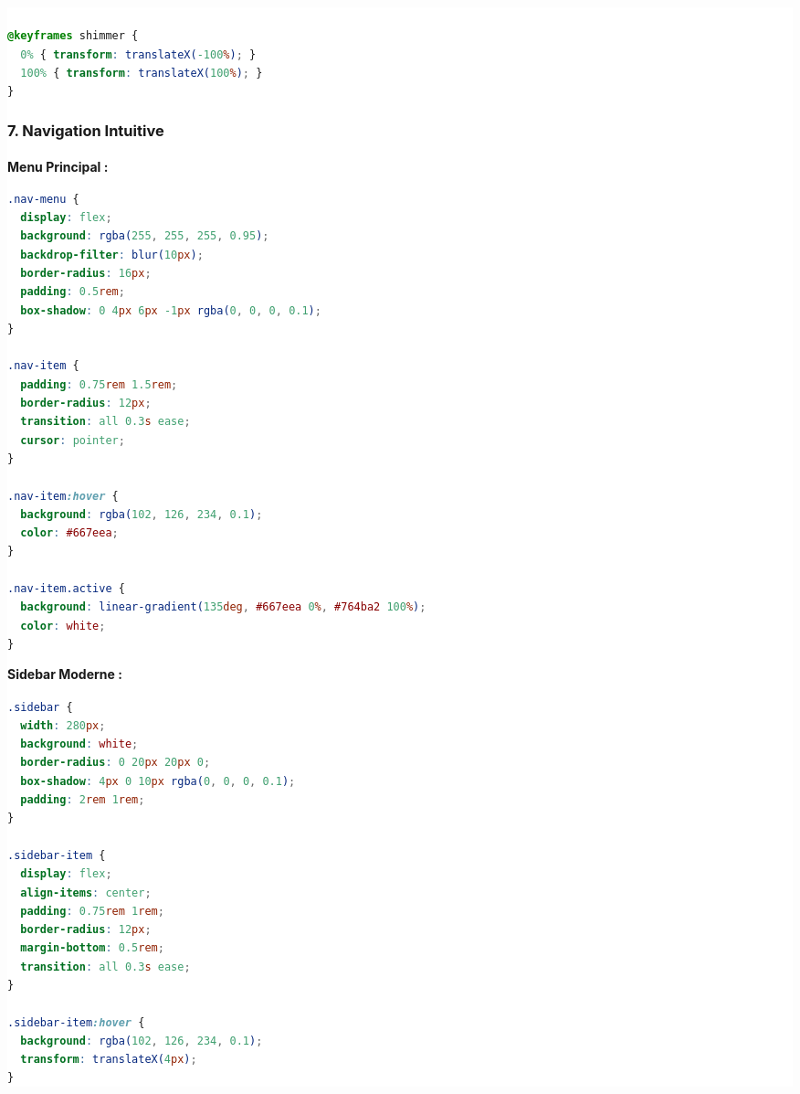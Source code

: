 ```css

@keyframes shimmer {
  0% { transform: translateX(-100%); }
  100% { transform: translateX(100%); }
}
```

### **7. Navigation Intuitive**

**Menu Principal :**
```css
.nav-menu {
  display: flex;
  background: rgba(255, 255, 255, 0.95);
  backdrop-filter: blur(10px);
  border-radius: 16px;
  padding: 0.5rem;
  box-shadow: 0 4px 6px -1px rgba(0, 0, 0, 0.1);
}

.nav-item {
  padding: 0.75rem 1.5rem;
  border-radius: 12px;
  transition: all 0.3s ease;
  cursor: pointer;
}

.nav-item:hover {
  background: rgba(102, 126, 234, 0.1);
  color: #667eea;
}

.nav-item.active {
  background: linear-gradient(135deg, #667eea 0%, #764ba2 100%);
  color: white;
}
```

**Sidebar Moderne :**
```css
.sidebar {
  width: 280px;
  background: white;
  border-radius: 0 20px 20px 0;
  box-shadow: 4px 0 10px rgba(0, 0, 0, 0.1);
  padding: 2rem 1rem;
}

.sidebar-item {
  display: flex;
  align-items: center;
  padding: 0.75rem 1rem;
  border-radius: 12px;
  margin-bottom: 0.5rem;
  transition: all 0.3s ease;
}

.sidebar-item:hover {
  background: rgba(102, 126, 234, 0.1);
  transform: translateX(4px);
}
```
